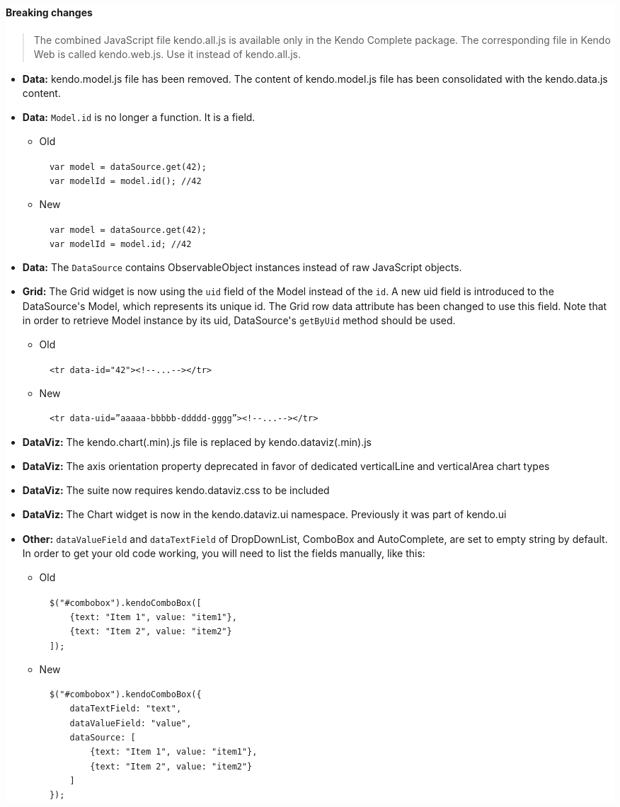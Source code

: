 #### Breaking changes

> The combined JavaScript file kendo.all.js is available only in the Kendo Complete package. The corresponding file in Kendo Web is called kendo.web.js. Use it instead of kendo.all.js.

*  **Data:** kendo.model.js file has been removed. The content of kendo.model.js file has been consolidated with the kendo.data.js content.
*  **Data:** `Model.id` is no longer a function. It is a field.
    - Old

            var model = dataSource.get(42);
            var modelId = model.id(); //42
    - New

            var model = dataSource.get(42);
            var modelId = model.id; //42

*  **Data:** The `DataSource` contains ObservableObject instances instead of raw JavaScript objects.

*  **Grid:** The Grid widget is now using the `uid` field of the Model instead of the `id`. A new uid field is introduced to the DataSource's Model,
    which represents its unique id. The Grid row data attribute has been changed to use this field.
    Note that in order to retrieve Model instance by its uid, DataSource's `getByUid` method should be used.
    - Old

            <tr data-id="42"><!--...--></tr>
    - New

            <tr data-uid=”aaaaa-bbbbb-ddddd-gggg”><!--...--></tr>

*  **DataViz:** The kendo.chart(.min).js file is replaced by kendo.dataviz(.min).js
*  **DataViz:** The axis orientation property deprecated in favor of dedicated verticalLine and verticalArea chart types
*  **DataViz:** The suite now requires kendo.dataviz.css to be included
*  **DataViz:** The Chart widget is now in the kendo.dataviz.ui namespace. Previously it was part of kendo.ui
*  **Other:** `dataValueField` and `dataTextField` of DropDownList, ComboBox and AutoComplete, are set to empty string by default. In order to get your old code working, you will need to list the fields manually, like this:
    - Old

            $("#combobox").kendoComboBox([
                {text: "Item 1", value: "item1"},
                {text: "Item 2", value: "item2"}
            ]);
    - New

            $("#combobox").kendoComboBox({
                dataTextField: "text",
                dataValueField: "value",
                dataSource: [
                    {text: "Item 1", value: "item1"},
                    {text: "Item 2", value: "item2"}
                ]
            });
